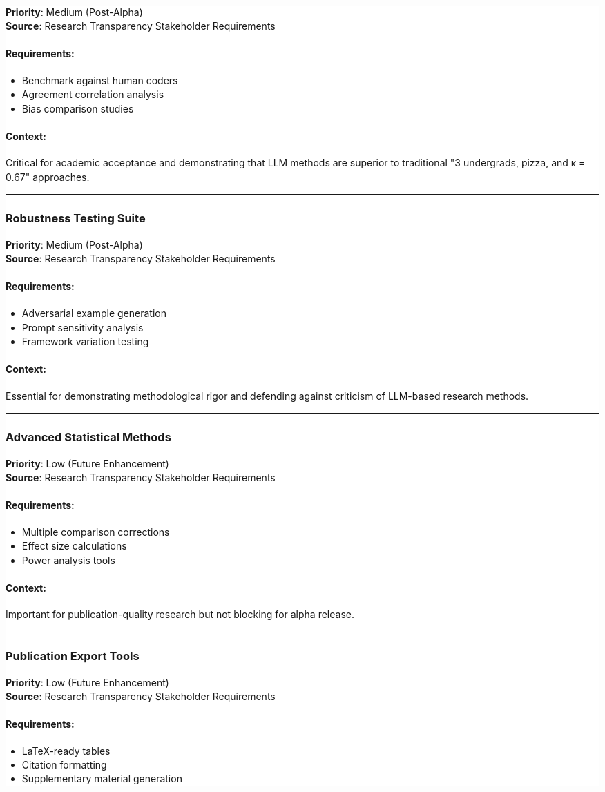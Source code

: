 **Priority**: Medium (Post-Alpha)  
**Source**: Research Transparency Stakeholder Requirements

#### Requirements:
- Benchmark against human coders
- Agreement correlation analysis
- Bias comparison studies

#### Context:
Critical for academic acceptance and demonstrating that LLM methods are superior to traditional "3 undergrads, pizza, and κ = 0.67" approaches.

---

### Robustness Testing Suite

**Priority**: Medium (Post-Alpha)  
**Source**: Research Transparency Stakeholder Requirements

#### Requirements:
- Adversarial example generation
- Prompt sensitivity analysis
- Framework variation testing

#### Context:
Essential for demonstrating methodological rigor and defending against criticism of LLM-based research methods.

---

### Advanced Statistical Methods

**Priority**: Low (Future Enhancement)  
**Source**: Research Transparency Stakeholder Requirements

#### Requirements:
- Multiple comparison corrections
- Effect size calculations
- Power analysis tools

#### Context:
Important for publication-quality research but not blocking for alpha release.

---

### Publication Export Tools

**Priority**: Low (Future Enhancement)  
**Source**: Research Transparency Stakeholder Requirements

#### Requirements:
- LaTeX-ready tables
- Citation formatting
- Supplementary material generation
